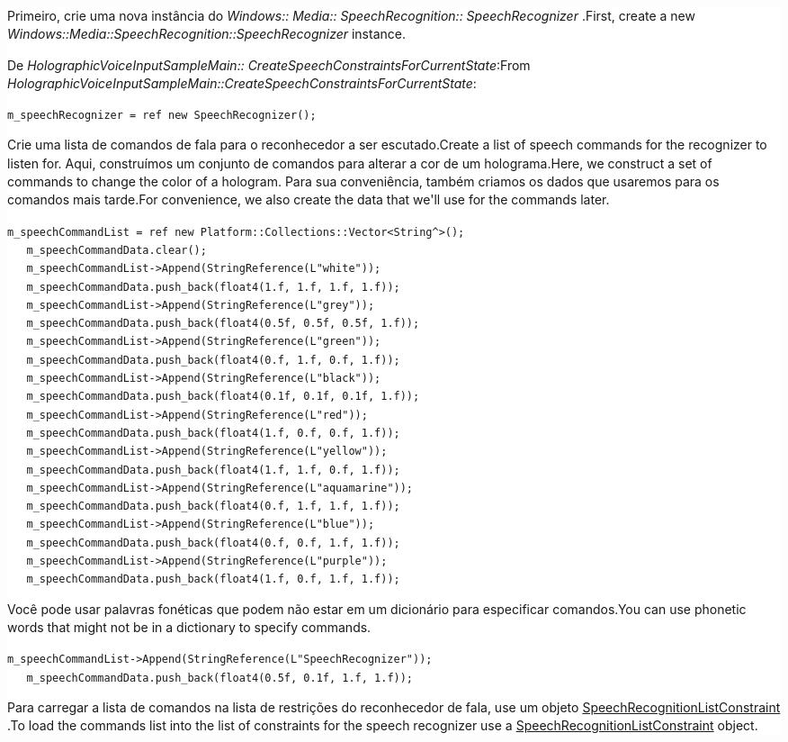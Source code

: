 <span data-ttu-id="3b6a5-112">Primeiro, crie uma nova instância do *Windows:: Media:: SpeechRecognition:: SpeechRecognizer* .</span><span class="sxs-lookup"><span data-stu-id="3b6a5-112">First, create a new *Windows::Media::SpeechRecognition::SpeechRecognizer* instance.</span></span>

<span data-ttu-id="3b6a5-113">De *HolographicVoiceInputSampleMain:: CreateSpeechConstraintsForCurrentState*:</span><span class="sxs-lookup"><span data-stu-id="3b6a5-113">From *HolographicVoiceInputSampleMain::CreateSpeechConstraintsForCurrentState*:</span></span>

```
m_speechRecognizer = ref new SpeechRecognizer();
```

<span data-ttu-id="3b6a5-114">Crie uma lista de comandos de fala para o reconhecedor a ser escutado.</span><span class="sxs-lookup"><span data-stu-id="3b6a5-114">Create a list of speech commands for the recognizer to listen for.</span></span> <span data-ttu-id="3b6a5-115">Aqui, construímos um conjunto de comandos para alterar a cor de um holograma.</span><span class="sxs-lookup"><span data-stu-id="3b6a5-115">Here, we construct a set of commands to change the color of a hologram.</span></span> <span data-ttu-id="3b6a5-116">Para sua conveniência, também criamos os dados que usaremos para os comandos mais tarde.</span><span class="sxs-lookup"><span data-stu-id="3b6a5-116">For convenience, we also create the data that we'll use for the commands later.</span></span>

```
m_speechCommandList = ref new Platform::Collections::Vector<String^>();
   m_speechCommandData.clear();
   m_speechCommandList->Append(StringReference(L"white"));
   m_speechCommandData.push_back(float4(1.f, 1.f, 1.f, 1.f));
   m_speechCommandList->Append(StringReference(L"grey"));
   m_speechCommandData.push_back(float4(0.5f, 0.5f, 0.5f, 1.f));
   m_speechCommandList->Append(StringReference(L"green"));
   m_speechCommandData.push_back(float4(0.f, 1.f, 0.f, 1.f));
   m_speechCommandList->Append(StringReference(L"black"));
   m_speechCommandData.push_back(float4(0.1f, 0.1f, 0.1f, 1.f));
   m_speechCommandList->Append(StringReference(L"red"));
   m_speechCommandData.push_back(float4(1.f, 0.f, 0.f, 1.f));
   m_speechCommandList->Append(StringReference(L"yellow"));
   m_speechCommandData.push_back(float4(1.f, 1.f, 0.f, 1.f));
   m_speechCommandList->Append(StringReference(L"aquamarine"));
   m_speechCommandData.push_back(float4(0.f, 1.f, 1.f, 1.f));
   m_speechCommandList->Append(StringReference(L"blue"));
   m_speechCommandData.push_back(float4(0.f, 0.f, 1.f, 1.f));
   m_speechCommandList->Append(StringReference(L"purple"));
   m_speechCommandData.push_back(float4(1.f, 0.f, 1.f, 1.f));
```

<span data-ttu-id="3b6a5-117">Você pode usar palavras fonéticas que podem não estar em um dicionário para especificar comandos.</span><span class="sxs-lookup"><span data-stu-id="3b6a5-117">You can use phonetic words that might not be in a dictionary to specify commands.</span></span>

```
m_speechCommandList->Append(StringReference(L"SpeechRecognizer"));
   m_speechCommandData.push_back(float4(0.5f, 0.1f, 1.f, 1.f));
```

<span data-ttu-id="3b6a5-118">Para carregar a lista de comandos na lista de restrições do reconhecedor de fala, use um objeto [SpeechRecognitionListConstraint](https://msdn.microsoft.com/library/windows/apps/windows.media.speechrecognition.speechrecognitionlistconstraint.aspx) .</span><span class="sxs-lookup"><span data-stu-id="3b6a5-118">To load the commands list into the list of constraints for the speech recognizer use a [SpeechRecognitionListConstraint](https://msdn.microsoft.com/library/windows/apps/windows.media.speechrecognition.speechrecognitionlistconstraint.aspx) object.</span></span>
